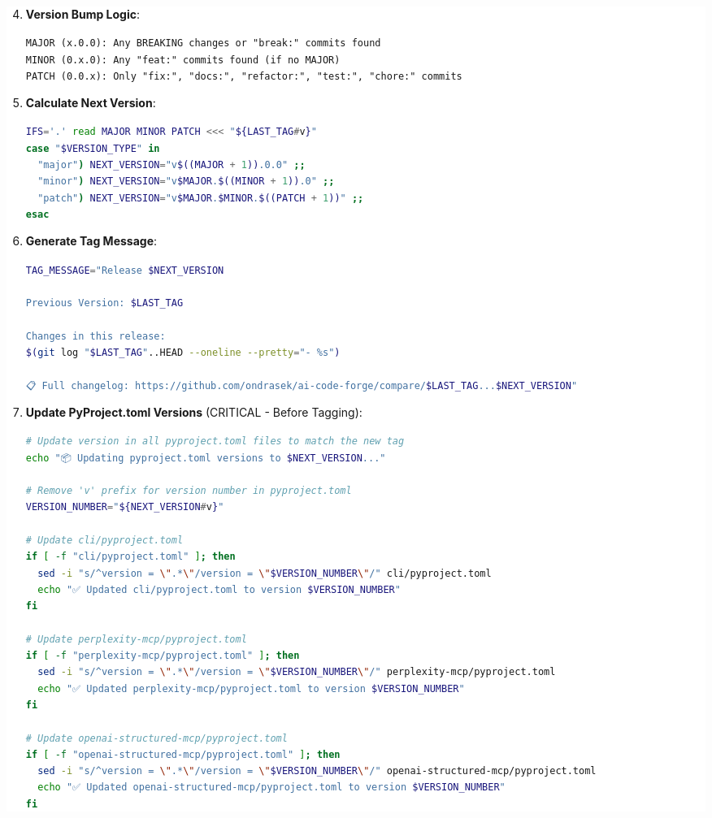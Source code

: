 4. **Version Bump Logic**:
   ```
   MAJOR (x.0.0): Any BREAKING changes or "break:" commits found
   MINOR (0.x.0): Any "feat:" commits found (if no MAJOR)
   PATCH (0.0.x): Only "fix:", "docs:", "refactor:", "test:", "chore:" commits
   ```

5. **Calculate Next Version**:
   ```bash
   IFS='.' read MAJOR MINOR PATCH <<< "${LAST_TAG#v}"
   case "$VERSION_TYPE" in
     "major") NEXT_VERSION="v$((MAJOR + 1)).0.0" ;;
     "minor") NEXT_VERSION="v$MAJOR.$((MINOR + 1)).0" ;;
     "patch") NEXT_VERSION="v$MAJOR.$MINOR.$((PATCH + 1))" ;;
   esac
   ```

6. **Generate Tag Message**:
   ```bash
   TAG_MESSAGE="Release $NEXT_VERSION

   Previous Version: $LAST_TAG
   
   Changes in this release:
   $(git log "$LAST_TAG"..HEAD --oneline --pretty="- %s")
   
   📋 Full changelog: https://github.com/ondrasek/ai-code-forge/compare/$LAST_TAG...$NEXT_VERSION"
   ```

7. **Update PyProject.toml Versions** (CRITICAL - Before Tagging):
   ```bash
   # Update version in all pyproject.toml files to match the new tag
   echo "📦 Updating pyproject.toml versions to $NEXT_VERSION..."
   
   # Remove 'v' prefix for version number in pyproject.toml
   VERSION_NUMBER="${NEXT_VERSION#v}"
   
   # Update cli/pyproject.toml
   if [ -f "cli/pyproject.toml" ]; then
     sed -i "s/^version = \".*\"/version = \"$VERSION_NUMBER\"/" cli/pyproject.toml
     echo "✅ Updated cli/pyproject.toml to version $VERSION_NUMBER"
   fi
   
   # Update perplexity-mcp/pyproject.toml
   if [ -f "perplexity-mcp/pyproject.toml" ]; then
     sed -i "s/^version = \".*\"/version = \"$VERSION_NUMBER\"/" perplexity-mcp/pyproject.toml
     echo "✅ Updated perplexity-mcp/pyproject.toml to version $VERSION_NUMBER"
   fi
   
   # Update openai-structured-mcp/pyproject.toml
   if [ -f "openai-structured-mcp/pyproject.toml" ]; then
     sed -i "s/^version = \".*\"/version = \"$VERSION_NUMBER\"/" openai-structured-mcp/pyproject.toml
     echo "✅ Updated openai-structured-mcp/pyproject.toml to version $VERSION_NUMBER"
   fi
   ```
